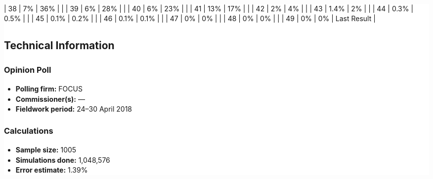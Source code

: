 | 38 | 7% | 36% |  |
| 39 | 6% | 28% |  |
| 40 | 6% | 23% |  |
| 41 | 13% | 17% |  |
| 42 | 2% | 4% |  |
| 43 | 1.4% | 2% |  |
| 44 | 0.3% | 0.5% |  |
| 45 | 0.1% | 0.2% |  |
| 46 | 0.1% | 0.1% |  |
| 47 | 0% | 0% |  |
| 48 | 0% | 0% |  |
| 49 | 0% | 0% | Last Result |


## Technical Information

### Opinion Poll

+ **Polling firm:** FOCUS
+ **Commissioner(s):** —
+ **Fieldwork period:** 24–30 April 2018

### Calculations

+ **Sample size:** 1005
+ **Simulations done:** 1,048,576
+ **Error estimate:** 1.39%


